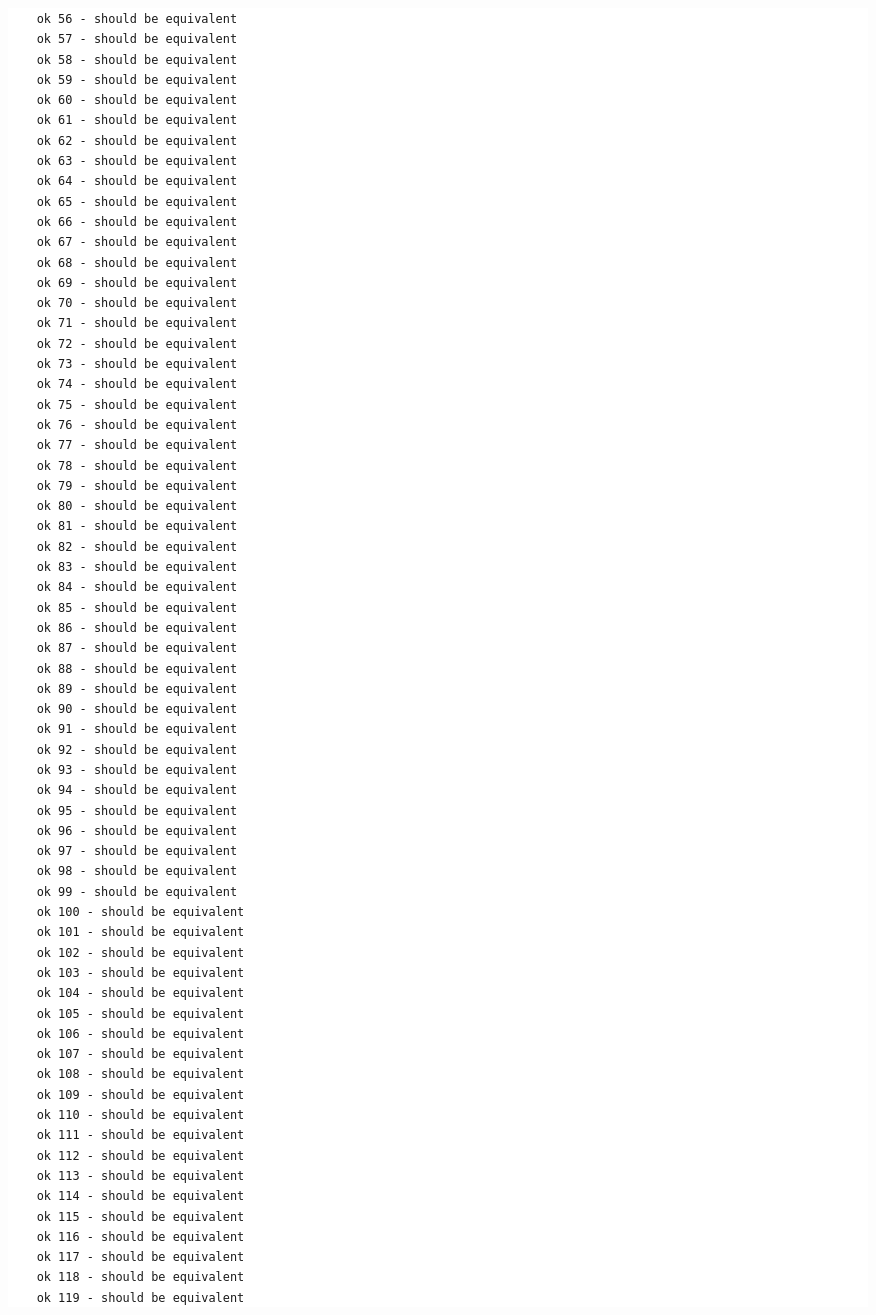         ok 56 - should be equivalent
        ok 57 - should be equivalent
        ok 58 - should be equivalent
        ok 59 - should be equivalent
        ok 60 - should be equivalent
        ok 61 - should be equivalent
        ok 62 - should be equivalent
        ok 63 - should be equivalent
        ok 64 - should be equivalent
        ok 65 - should be equivalent
        ok 66 - should be equivalent
        ok 67 - should be equivalent
        ok 68 - should be equivalent
        ok 69 - should be equivalent
        ok 70 - should be equivalent
        ok 71 - should be equivalent
        ok 72 - should be equivalent
        ok 73 - should be equivalent
        ok 74 - should be equivalent
        ok 75 - should be equivalent
        ok 76 - should be equivalent
        ok 77 - should be equivalent
        ok 78 - should be equivalent
        ok 79 - should be equivalent
        ok 80 - should be equivalent
        ok 81 - should be equivalent
        ok 82 - should be equivalent
        ok 83 - should be equivalent
        ok 84 - should be equivalent
        ok 85 - should be equivalent
        ok 86 - should be equivalent
        ok 87 - should be equivalent
        ok 88 - should be equivalent
        ok 89 - should be equivalent
        ok 90 - should be equivalent
        ok 91 - should be equivalent
        ok 92 - should be equivalent
        ok 93 - should be equivalent
        ok 94 - should be equivalent
        ok 95 - should be equivalent
        ok 96 - should be equivalent
        ok 97 - should be equivalent
        ok 98 - should be equivalent
        ok 99 - should be equivalent
        ok 100 - should be equivalent
        ok 101 - should be equivalent
        ok 102 - should be equivalent
        ok 103 - should be equivalent
        ok 104 - should be equivalent
        ok 105 - should be equivalent
        ok 106 - should be equivalent
        ok 107 - should be equivalent
        ok 108 - should be equivalent
        ok 109 - should be equivalent
        ok 110 - should be equivalent
        ok 111 - should be equivalent
        ok 112 - should be equivalent
        ok 113 - should be equivalent
        ok 114 - should be equivalent
        ok 115 - should be equivalent
        ok 116 - should be equivalent
        ok 117 - should be equivalent
        ok 118 - should be equivalent
        ok 119 - should be equivalent